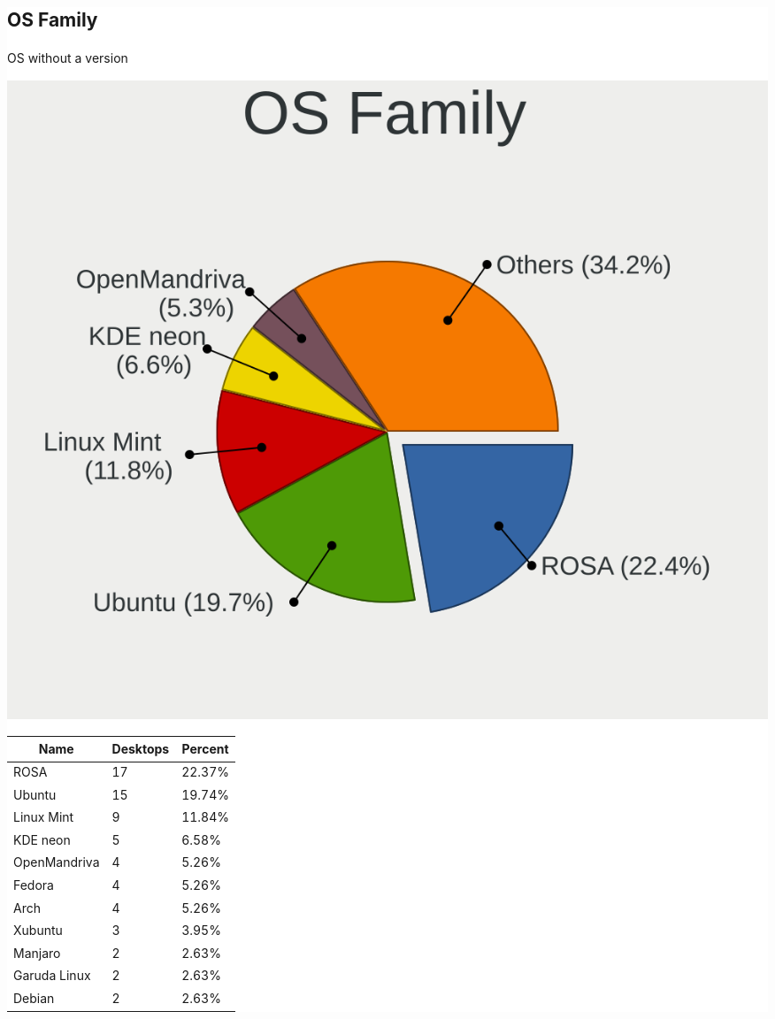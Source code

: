 OS Family
---------

OS without a version

![OS Family](./images/pie_chart/os_family.svg)


| Name         | Desktops | Percent |
|--------------|----------|---------|
| ROSA         | 17       | 22.37%  |
| Ubuntu       | 15       | 19.74%  |
| Linux Mint   | 9        | 11.84%  |
| KDE neon     | 5        | 6.58%   |
| OpenMandriva | 4        | 5.26%   |
| Fedora       | 4        | 5.26%   |
| Arch         | 4        | 5.26%   |
| Xubuntu      | 3        | 3.95%   |
| Manjaro      | 2        | 2.63%   |
| Garuda Linux | 2        | 2.63%   |
| Debian       | 2        | 2.63%   |